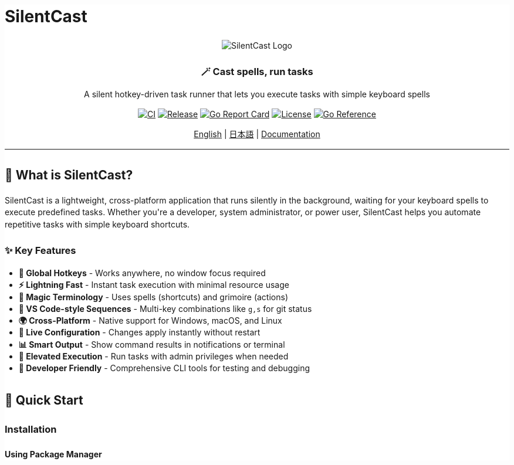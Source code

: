 # SilentCast

<div align="center">
  <img src="https://spherestacking.github.io/SilentCast/logo.svg" alt="SilentCast Logo" width="200" height="200">
  
  <h3>🪄 Cast spells, run tasks</h3>
  
  <p>A silent hotkey-driven task runner that lets you execute tasks with simple keyboard spells</p>
</div>

<p align="center">
  <a href="https://github.com/SphereStacking/silentcast/actions/workflows/ci.yml"><img src="https://github.com/SphereStacking/silentcast/actions/workflows/ci.yml/badge.svg" alt="CI"></a>
  <a href="https://github.com/SphereStacking/silentcast/releases"><img src="https://img.shields.io/github/v/release/SphereStacking/silentcast" alt="Release"></a>
  <a href="https://goreportcard.com/report/github.com/SphereStacking/silentcast"><img src="https://goreportcard.com/badge/github.com/SphereStacking/silentcast" alt="Go Report Card"></a>
  <a href="LICENSE"><img src="https://img.shields.io/github/license/SphereStacking/silentcast" alt="License"></a>
  <a href="https://pkg.go.dev/github.com/SphereStacking/silentcast"><img src="https://pkg.go.dev/badge/github.com/SphereStacking/silentcast.svg" alt="Go Reference"></a>
</p>

<p align="center">
  <a href="README.md">English</a> | <a href="README.ja.md">日本語</a> | <a href="https://spherestacking.github.io/SilentCast/">Documentation</a>
</p>

---

## 🌟 What is SilentCast?

SilentCast is a lightweight, cross-platform application that runs silently in the background, waiting for your keyboard spells to execute predefined tasks. Whether you're a developer, system administrator, or power user, SilentCast helps you automate repetitive tasks with simple keyboard shortcuts.

### ✨ Key Features

- **🎯 Global Hotkeys** - Works anywhere, no window focus required
- **⚡ Lightning Fast** - Instant task execution with minimal resource usage
- **🔮 Magic Terminology** - Uses spells (shortcuts) and grimoire (actions)
- **🎹 VS Code-style Sequences** - Multi-key combinations like `g,s` for git status
- **🌍 Cross-Platform** - Native support for Windows, macOS, and Linux
- **🔄 Live Configuration** - Changes apply instantly without restart
- **📊 Smart Output** - Show command results in notifications or terminal
- **🔐 Elevated Execution** - Run tasks with admin privileges when needed
- **🧪 Developer Friendly** - Comprehensive CLI tools for testing and debugging

## 🚀 Quick Start

### Installation

#### Using Package Manager
